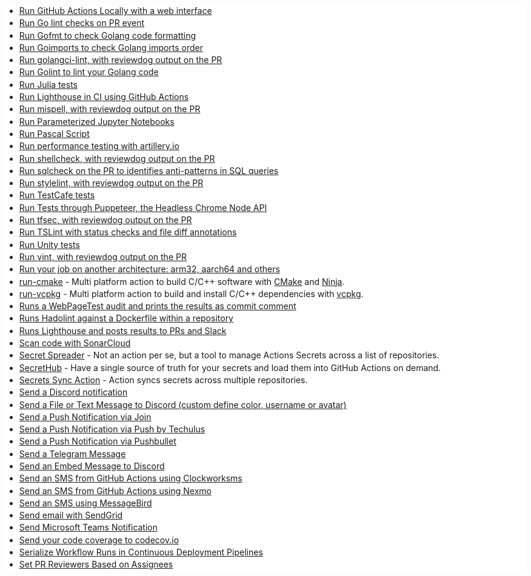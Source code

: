 - [Run GitHub Actions Locally with a web interface](https://github.com/phishy/wflow)
- [Run Go lint checks on PR event](https://github.com/ArangoGutierrez/GoLinty-Action)
- [Run Gofmt to check Golang code formatting](https://github.com/Jerome1337/gofmt-action)
- [Run Goimports to check Golang imports order](https://github.com/Jerome1337/goimports-action)
- [Run golangci-lint, with reviewdog output on the PR](https://github.com/reviewdog/action-golangci-lint)
- [Run Golint to lint your Golang code](https://github.com/Jerome1337/golint-action)
- [Run Julia tests](https://github.com/julia-actions/julia-runtest)
- [Run Lighthouse in CI using GitHub Actions](https://github.com/treosh/lighthouse-ci-action)
- [Run mispell, with reviewdog output on the PR](https://github.com/reviewdog/action-misspell)
- [Run Parameterized Jupyter Notebooks](https://github.com/yaananth/run-notebook)
- [Run Pascal Script](https://github.com/fabasoad/pascal-action)
- [Run performance testing with artillery.io](https://github.com/kenju/github-actions-artillery)
- [Run shellcheck, with reviewdog output on the PR](https://github.com/reviewdog/action-shellcheck)
- [Run sqlcheck on the PR to identifies anti-patterns in SQL queries](https://github.com/yokawasa/action-sqlcheck)
- [Run stylelint, with reviewdog output on the PR](https://github.com/reviewdog/action-stylelint)
- [Run TestCafe tests](https://github.com/DevExpress/testcafe-action)
- [Run Tests through Puppeteer, the Headless Chrome Node API](https://github.com/ianwalter/puppeteer)
- [Run tfsec, with reviewdog output on the PR](https://github.com/reviewdog/action-tfsec)
- [Run TSLint with status checks and file diff annotations](https://github.com/mooyoul/tslint-actions)
- [Run Unity tests](https://github.com/webbertakken/unity-test-runner)
- [Run vint, with reviewdog output on the PR](https://github.com/reviewdog/action-vint)
- [Run your job on another architecture: arm32, aarch64 and others](https://github.com/uraimo/run-on-arch-action)
- [run-cmake](https://github.com/lukka/run-cmake) - Multi platform action to build C/C++ software with [CMake](https://cmake.org) and [Ninja](https://ninja-build.org/).
- [run-vcpkg](https://github.com/lukka/run-vcpkg) - Multi platform action to build and install C/C++ dependencies with [vcpkg](https://github.com/microsoft/vcpkg).
- [Runs a WebPageTest audit and prints the results as commit comment](https://github.com/JCofman/webPagetestAction)
- [Runs Hadolint against a Dockerfile within a repository](https://github.com/burdzwastaken/hadolint-action)
- [Runs Lighthouse and posts results to PRs and Slack](https://github.com/foo-software/lighthouse-check-action)
- [Scan code with SonarCloud](https://github.com/sonarsource/sonarcloud-github-action)
- [Secret Spreader](https://github.com/webfactory/secret-spreader) - Not an action per se, but a tool to manage Actions Secrets across a list of repositories.
- [SecretHub](https://github.com/secrethub/actions) - Have a single source of truth for your secrets and load them into GitHub Actions on demand.
- [Secrets Sync Action](https://github.com/google/secrets-sync-action) - Action syncs secrets across multiple repositories.
- [Send a Discord notification](https://github.com/Ilshidur/action-discord)
- [Send a File or Text Message to Discord (custom define color, username or avatar)](https://github.com/appleboy/discord-action)
- [Send a Push Notification via Join](https://github.com/ShaunLWM/action-join)
- [Send a Push Notification via Push by Techulus](https://github.com/techulus/push-github-action)
- [Send a Push Notification via Pushbullet](https://github.com/ShaunLWM/action-pushbullet)
- [Send a Telegram Message](https://github.com/appleboy/telegram-action)
- [Send an Embed Message to Discord](https://github.com/sarisia/actions-status-discord)
- [Send an SMS from GitHub Actions using Clockworksms](https://github.com/bharathvaj1995/clockwork-sms-action)
- [Send an SMS from GitHub Actions using Nexmo](https://github.com/nexmo-community/nexmo-sms-action)
- [Send an SMS using MessageBird](https://github.com/nikitasavinov/messagebird-sms-action)
- [Send email with SendGrid](https://github.com/peter-evans/sendgrid-action)
- [Send Microsoft Teams Notification](https://github.com/opsless/ms-teams-github-actions)
- [Send your code coverage to codecov.io](https://github.com/codecov/codecov-action)
- [Serialize Workflow Runs in Continuous Deployment Pipelines](https://github.com/softprops/turnstyle)
- [Set PR Reviewers Based on Assignees](https://github.com/pullreminders/assignee-to-reviewer-action)